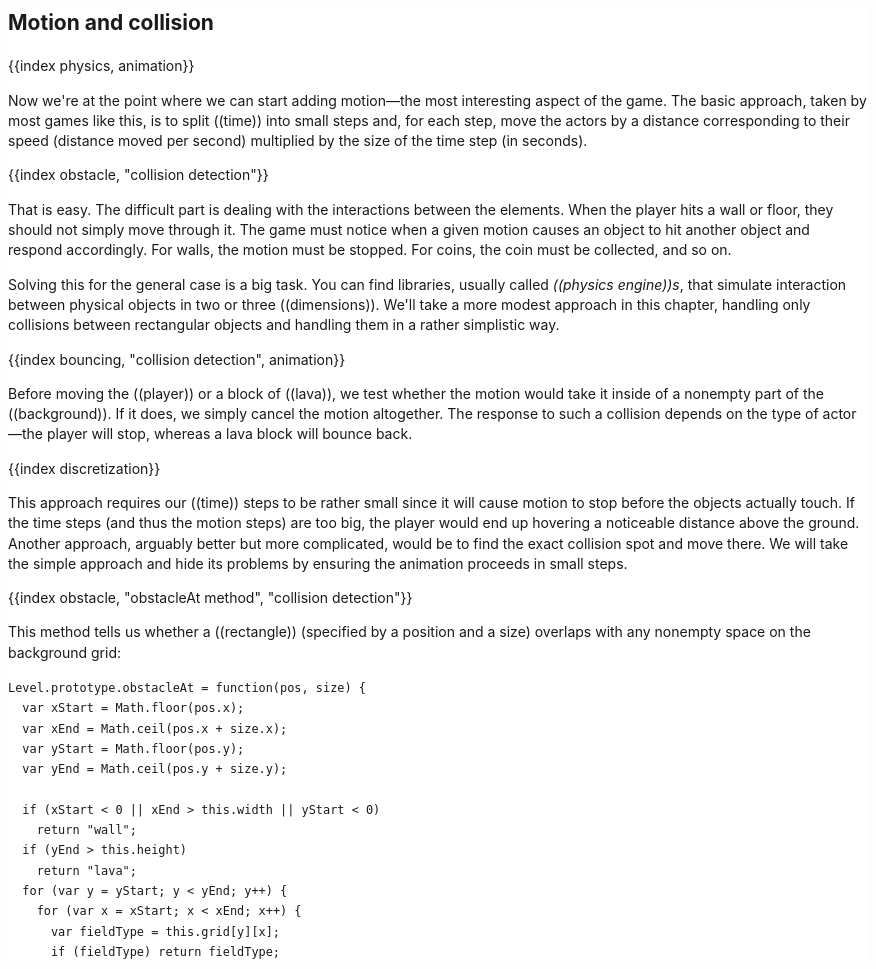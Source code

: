 ## Motion and collision

{{index physics, animation}}

Now we're at the point where we can start
adding motion—the most interesting aspect of the game. The basic
approach, taken by most games like this, is to split ((time)) into
small steps and, for each step, move the actors by a distance
corresponding to their speed (distance moved per second) multiplied by
the size of the time step (in seconds).

{{index obstacle, "collision detection"}}

That is easy. The difficult
part is dealing with the interactions between the elements. When the
player hits a wall or floor, they should not simply move through it.
The game must notice when a given motion causes an object to hit
another object and respond accordingly. For walls, the motion must be
stopped. For coins, the coin must be collected, and so on.

Solving this for the general case is a big task. You can find
libraries, usually called _((physics engine))s_, that simulate
interaction between physical objects in two or three ((dimensions)).
We'll take a more modest approach in this chapter, handling only
collisions between rectangular objects and handling them in a rather simplistic
way.

{{index bouncing, "collision detection", animation}}

Before moving
the ((player)) or a block of ((lava)), we test whether the motion
would take it inside of a nonempty part of the ((background)). If it
does, we simply cancel the motion altogether. The response to such a
collision depends on the type of actor—the player will stop, whereas a
lava block will bounce back.

{{index discretization}}

This approach requires our ((time)) steps to be
rather small since it will cause motion to stop before the objects
actually touch. If the time steps (and thus the motion steps) are too
big, the player would end up hovering a noticeable distance above the
ground. Another approach, arguably better but more complicated, would
be to find the exact collision spot and move there. We will take the
simple approach and hide its problems by ensuring the animation
proceeds in small steps.

{{index obstacle, "obstacleAt method", "collision detection"}}

This
method tells us whether a ((rectangle)) (specified by a position and a
size) overlaps with any nonempty space on the background grid:

```{includeCode: true}
Level.prototype.obstacleAt = function(pos, size) {
  var xStart = Math.floor(pos.x);
  var xEnd = Math.ceil(pos.x + size.x);
  var yStart = Math.floor(pos.y);
  var yEnd = Math.ceil(pos.y + size.y);

  if (xStart < 0 || xEnd > this.width || yStart < 0)
    return "wall";
  if (yEnd > this.height)
    return "lava";
  for (var y = yStart; y < yEnd; y++) {
    for (var x = xStart; x < xEnd; x++) {
      var fieldType = this.grid[y][x];
      if (fieldType) return fieldType;
```